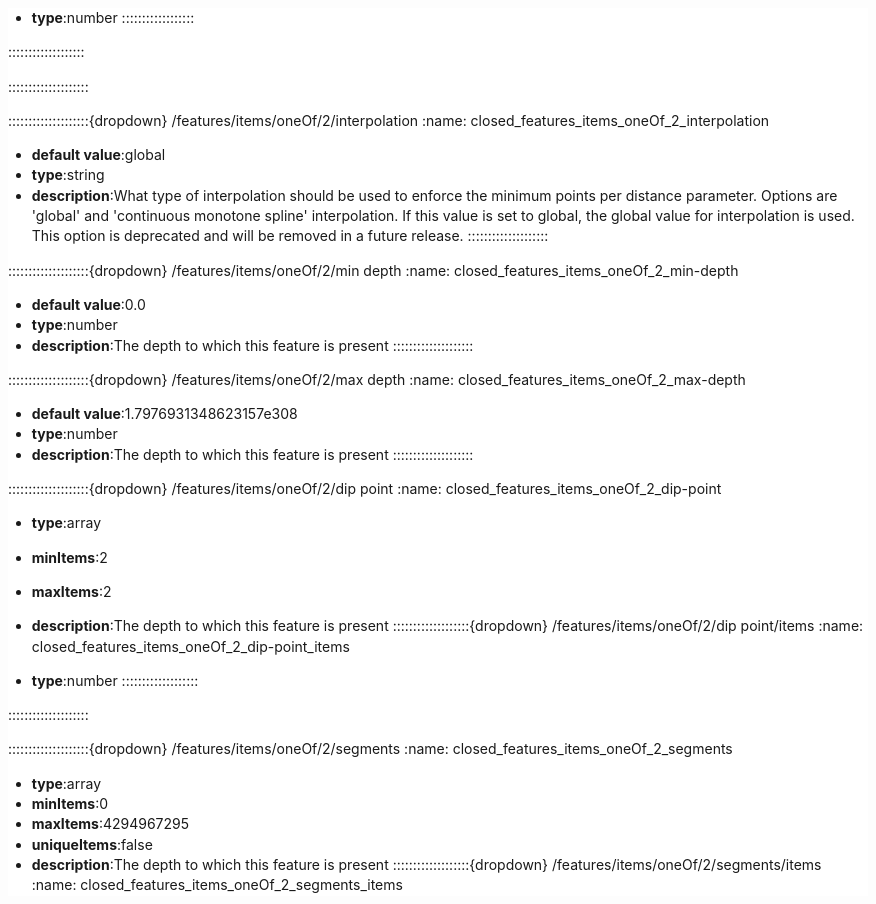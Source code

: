 - **type**:number
::::::::::::::::::

:::::::::::::::::::

::::::::::::::::::::

::::::::::::::::::::{dropdown} /features/items/oneOf/2/interpolation
:name: closed_features_items_oneOf_2_interpolation

- **default value**:global
- **type**:string
- **description**:What type of interpolation should be used to enforce the minimum points per distance parameter. Options are 'global' and 'continuous monotone spline' interpolation. If this value is set to global, the global value for interpolation is used. This option is deprecated and will be removed in a future release.
::::::::::::::::::::

::::::::::::::::::::{dropdown} /features/items/oneOf/2/min depth
:name: closed_features_items_oneOf_2_min-depth

- **default value**:0.0
- **type**:number
- **description**:The depth to which this feature is present
::::::::::::::::::::

::::::::::::::::::::{dropdown} /features/items/oneOf/2/max depth
:name: closed_features_items_oneOf_2_max-depth

- **default value**:1.7976931348623157e308
- **type**:number
- **description**:The depth to which this feature is present
::::::::::::::::::::

::::::::::::::::::::{dropdown} /features/items/oneOf/2/dip point
:name: closed_features_items_oneOf_2_dip-point

- **type**:array
- **minItems**:2
- **maxItems**:2
- **description**:The depth to which this feature is present
:::::::::::::::::::{dropdown} /features/items/oneOf/2/dip point/items
:name: closed_features_items_oneOf_2_dip-point_items

- **type**:number
:::::::::::::::::::

::::::::::::::::::::

::::::::::::::::::::{dropdown} /features/items/oneOf/2/segments
:name: closed_features_items_oneOf_2_segments

- **type**:array
- **minItems**:0
- **maxItems**:4294967295
- **uniqueItems**:false
- **description**:The depth to which this feature is present
:::::::::::::::::::{dropdown} /features/items/oneOf/2/segments/items
:name: closed_features_items_oneOf_2_segments_items
